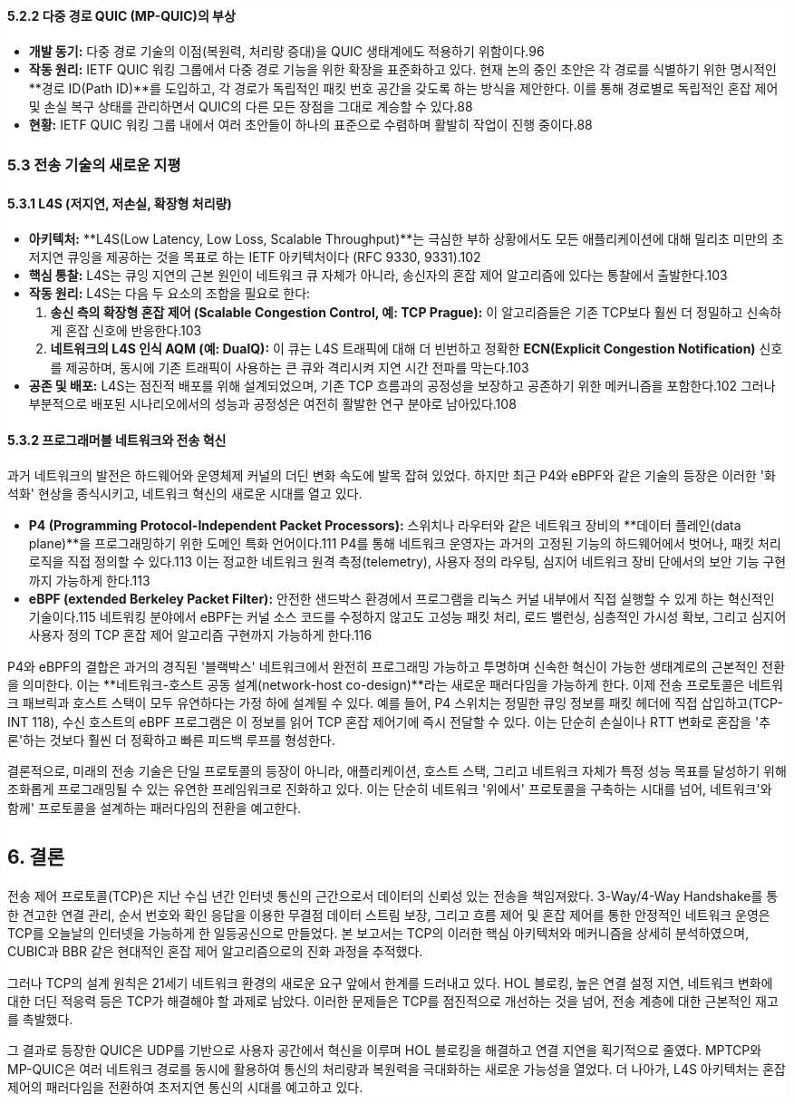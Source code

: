 #### 5.2.2  다중 경로 QUIC (MP-QUIC)의 부상

- **개발 동기:** 다중 경로 기술의 이점(복원력, 처리량 증대)을 QUIC 생태계에도 적용하기 위함이다.96
- **작동 원리:** IETF QUIC 워킹 그룹에서 다중 경로 기능을 위한 확장을 표준화하고 있다. 현재 논의 중인 초안은 각 경로를 식별하기 위한 명시적인 **경로 ID(Path ID)**를 도입하고, 각 경로가 독립적인 패킷 번호 공간을 갖도록 하는 방식을 제안한다. 이를 통해 경로별로 독립적인 혼잡 제어 및 손실 복구 상태를 관리하면서 QUIC의 다른 모든 장점을 그대로 계승할 수 있다.88
- **현황:** IETF QUIC 워킹 그룹 내에서 여러 초안들이 하나의 표준으로 수렴하며 활발히 작업이 진행 중이다.88

### 5.3  전송 기술의 새로운 지평

#### 5.3.1  L4S (저지연, 저손실, 확장형 처리량)

- **아키텍처:** **L4S(Low Latency, Low Loss, Scalable Throughput)**는 극심한 부하 상황에서도 모든 애플리케이션에 대해 밀리초 미만의 초저지연 큐잉을 제공하는 것을 목표로 하는 IETF 아키텍처이다 (RFC 9330, 9331).102
- **핵심 통찰:** L4S는 큐잉 지연의 근본 원인이 네트워크 큐 자체가 아니라, 송신자의 혼잡 제어 알고리즘에 있다는 통찰에서 출발한다.103
- **작동 원리:** L4S는 다음 두 요소의 조합을 필요로 한다:
  1. **송신 측의 확장형 혼잡 제어 (Scalable Congestion Control, 예: TCP Prague):** 이 알고리즘들은 기존 TCP보다 훨씬 더 정밀하고 신속하게 혼잡 신호에 반응한다.103
  2. **네트워크의 L4S 인식 AQM (예: DualQ):** 이 큐는 L4S 트래픽에 대해 더 빈번하고 정확한 **ECN(Explicit Congestion Notification)** 신호를 제공하며, 동시에 기존 트래픽이 사용하는 큰 큐와 격리시켜 지연 시간 전파를 막는다.103
- **공존 및 배포:** L4S는 점진적 배포를 위해 설계되었으며, 기존 TCP 흐름과의 공정성을 보장하고 공존하기 위한 메커니즘을 포함한다.102 그러나 부분적으로 배포된 시나리오에서의 성능과 공정성은 여전히 활발한 연구 분야로 남아있다.108

#### 5.3.2  프로그래머블 네트워크와 전송 혁신

과거 네트워크의 발전은 하드웨어와 운영체제 커널의 더딘 변화 속도에 발목 잡혀 있었다. 하지만 최근 P4와 eBPF와 같은 기술의 등장은 이러한 '화석화' 현상을 종식시키고, 네트워크 혁신의 새로운 시대를 열고 있다.

- **P4 (Programming Protocol-Independent Packet Processors):** 스위치나 라우터와 같은 네트워크 장비의 **데이터 플레인(data plane)**을 프로그래밍하기 위한 도메인 특화 언어이다.111 P4를 통해 네트워크 운영자는 과거의 고정된 기능의 하드웨어에서 벗어나, 패킷 처리 로직을 직접 정의할 수 있다.113 이는 정교한 네트워크 원격 측정(telemetry), 사용자 정의 라우팅, 심지어 네트워크 장비 단에서의 보안 기능 구현까지 가능하게 한다.113
- **eBPF (extended Berkeley Packet Filter):** 안전한 샌드박스 환경에서 프로그램을 리눅스 커널 내부에서 직접 실행할 수 있게 하는 혁신적인 기술이다.115 네트워킹 분야에서 eBPF는 커널 소스 코드를 수정하지 않고도 고성능 패킷 처리, 로드 밸런싱, 심층적인 가시성 확보, 그리고 심지어 사용자 정의 TCP 혼잡 제어 알고리즘 구현까지 가능하게 한다.116

P4와 eBPF의 결합은 과거의 경직된 '블랙박스' 네트워크에서 완전히 프로그래밍 가능하고 투명하며 신속한 혁신이 가능한 생태계로의 근본적인 전환을 의미한다. 이는 **네트워크-호스트 공동 설계(network-host co-design)**라는 새로운 패러다임을 가능하게 한다. 이제 전송 프로토콜은 네트워크 패브릭과 호스트 스택이 모두 유연하다는 가정 하에 설계될 수 있다. 예를 들어, P4 스위치는 정밀한 큐잉 정보를 패킷 헤더에 직접 삽입하고(TCP-INT 118), 수신 호스트의 eBPF 프로그램은 이 정보를 읽어 TCP 혼잡 제어기에 즉시 전달할 수 있다. 이는 단순히 손실이나 RTT 변화로 혼잡을 '추론'하는 것보다 훨씬 더 정확하고 빠른 피드백 루프를 형성한다.

결론적으로, 미래의 전송 기술은 단일 프로토콜의 등장이 아니라, 애플리케이션, 호스트 스택, 그리고 네트워크 자체가 특정 성능 목표를 달성하기 위해 조화롭게 프로그래밍될 수 있는 유연한 프레임워크로 진화하고 있다. 이는 단순히 네트워크 '위에서' 프로토콜을 구축하는 시대를 넘어, 네트워크'와 함께' 프로토콜을 설계하는 패러다임의 전환을 예고한다.

## 6. 결론

전송 제어 프로토콜(TCP)은 지난 수십 년간 인터넷 통신의 근간으로서 데이터의 신뢰성 있는 전송을 책임져왔다. 3-Way/4-Way Handshake를 통한 견고한 연결 관리, 순서 번호와 확인 응답을 이용한 무결점 데이터 스트림 보장, 그리고 흐름 제어 및 혼잡 제어를 통한 안정적인 네트워크 운영은 TCP를 오늘날의 인터넷을 가능하게 한 일등공신으로 만들었다. 본 보고서는 TCP의 이러한 핵심 아키텍처와 메커니즘을 상세히 분석하였으며, CUBIC과 BBR 같은 현대적인 혼잡 제어 알고리즘으로의 진화 과정을 추적했다.

그러나 TCP의 설계 원칙은 21세기 네트워크 환경의 새로운 요구 앞에서 한계를 드러내고 있다. HOL 블로킹, 높은 연결 설정 지연, 네트워크 변화에 대한 더딘 적응력 등은 TCP가 해결해야 할 과제로 남았다. 이러한 문제들은 TCP를 점진적으로 개선하는 것을 넘어, 전송 계층에 대한 근본적인 재고를 촉발했다.

그 결과로 등장한 QUIC은 UDP를 기반으로 사용자 공간에서 혁신을 이루며 HOL 블로킹을 해결하고 연결 지연을 획기적으로 줄였다. MPTCP와 MP-QUIC은 여러 네트워크 경로를 동시에 활용하여 통신의 처리량과 복원력을 극대화하는 새로운 가능성을 열었다. 더 나아가, L4S 아키텍처는 혼잡 제어의 패러다임을 전환하여 초저지연 통신의 시대를 예고하고 있다.
